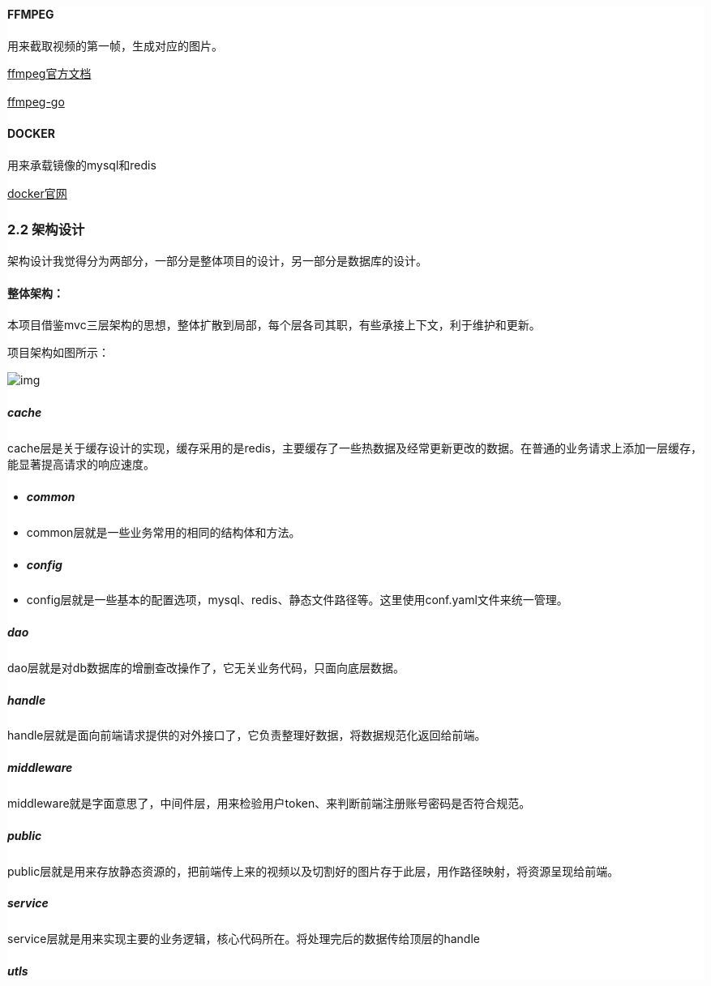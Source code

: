#### FFMPEG

用来截取视频的第一帧，生成对应的图片。

[ffmpeg官方文档](https://ffmpeg.org/)

[ffmpeg-go](http://github.com/u2takey/ffmpeg-go)

#### DOCKER

用来承载镜像的mysql和redis

[docker官网](https://www.docker.com/)

### 2.2 架构设计

架构设计我觉得分为两部分，一部分是整体项目的设计，另一部分是数据库的设计。

#### 整体架构：

本项目借鉴mvc三层架构的思想，整体扩散到局部，每个层各司其职，有些承接上下文，利于维护和更新。

项目架构如图所示：

![img](https://ccabwtm5xl.feishu.cn/space/api/box/stream/download/asynccode/?code=ZDJlZDg2YzcyNzZiMzE3N2M2MTRhMGVlNGNkYzcyYTJfSHkzSWV0SjJ2Vm00UkREV1p5cXZWWlhSMlMzVHlOSUlfVG9rZW46Ym94Y24yNHFNaWNFOUNNUGJ1SFNxdEFka3loXzE2NzcxOTg5MTg6MTY3NzIwMjUxOF9WNA)

##### cache

cache层是关于缓存设计的实现，缓存采用的是redis，主要缓存了一些热数据及经常更新更改的数据。在普通的业务请求上添加一层缓存，能显著提高请求的响应速度。

- ##### common

-  common层就是一些业务常用的相同的结构体和方法。

- ##### config

-  config层就是一些基本的配置选项，mysql、redis、静态文件路径等。这里使用conf.yaml文件来统一管理。

##### dao

dao层就是对db数据库的增删查改操作了，它无关业务代码，只面向底层数据。

##### handle

handle层就是面向前端请求提供的对外接口了，它负责整理好数据，将数据规范化返回给前端。

##### middleware

middleware就是字面意思了，中间件层，用来检验用户token、来判断前端注册账号密码是否符合规范。

##### public

public层就是用来存放静态资源的，把前端传上来的视频以及切割好的图片存于此层，用作路径映射，将资源呈现给前端。

##### service

service层就是用来实现主要的业务逻辑，核心代码所在。将处理完后的数据传给顶层的handle

##### utls
